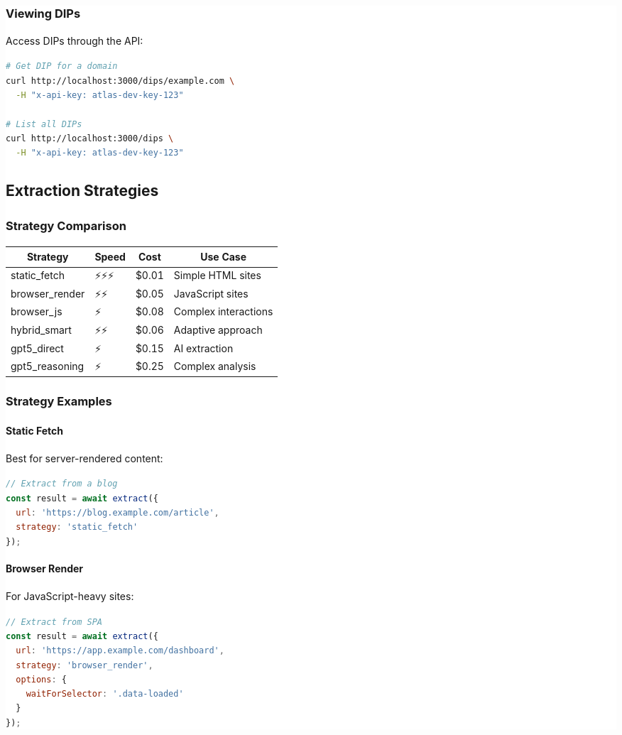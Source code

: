 ### Viewing DIPs

Access DIPs through the API:

```bash
# Get DIP for a domain
curl http://localhost:3000/dips/example.com \
  -H "x-api-key: atlas-dev-key-123"

# List all DIPs
curl http://localhost:3000/dips \
  -H "x-api-key: atlas-dev-key-123"
```

## Extraction Strategies

### Strategy Comparison

| Strategy | Speed | Cost | Use Case |
|----------|-------|------|----------|
| static_fetch | ⚡⚡⚡ | $0.01 | Simple HTML sites |
| browser_render | ⚡⚡ | $0.05 | JavaScript sites |
| browser_js | ⚡ | $0.08 | Complex interactions |
| hybrid_smart | ⚡⚡ | $0.06 | Adaptive approach |
| gpt5_direct | ⚡ | $0.15 | AI extraction |
| gpt5_reasoning | ⚡ | $0.25 | Complex analysis |

### Strategy Examples

#### Static Fetch
Best for server-rendered content:

```javascript
// Extract from a blog
const result = await extract({
  url: 'https://blog.example.com/article',
  strategy: 'static_fetch'
});
```

#### Browser Render
For JavaScript-heavy sites:

```javascript
// Extract from SPA
const result = await extract({
  url: 'https://app.example.com/dashboard',
  strategy: 'browser_render',
  options: {
    waitForSelector: '.data-loaded'
  }
});
```
